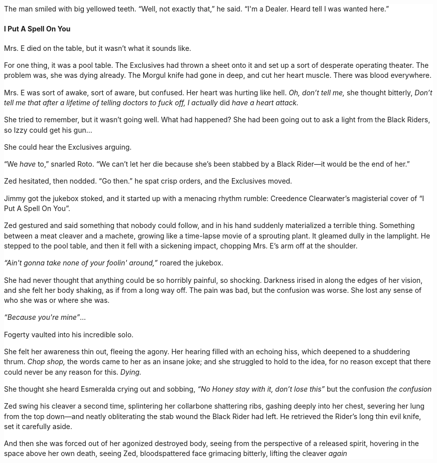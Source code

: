 The man smiled with big yellowed teeth. “Well, not exactly that,” he said. “I'm a Dealer. Heard tell I was wanted here.”



#### I Put A Spell On You

Mrs. E died on the table, but it wasn’t what it sounds like.

For one thing, it was a pool table. The Exclusives had thrown a sheet onto it and set up a sort of desperate operating theater. The problem was, she was dying already. The Morgul knife had gone in deep, and cut her heart muscle. There was blood everywhere.

Mrs. E was sort of awake, sort of aware, but confused. Her heart was hurting like hell. _Oh, don’t tell me,_ she thought bitterly, _Don’t tell me that after a lifetime of telling doctors to fuck off, I actually_ did _have a heart attack._

She tried to remember, but it wasn’t going well. What had happened? She had been going out to ask a light from the Black Riders, so Izzy could get his gun…

She could hear the Exclusives arguing.

“We _have_ to,” snarled Roto. “We can’t let her die because she’s been stabbed by a Black Rider—it would be the end of her.”

Zed hesitated, then nodded. “Go then.” he spat crisp orders, and the Exclusives moved.

Jimmy got the jukebox stoked, and it started up with a menacing rhythm rumble: Creedence Clearwater’s magisterial cover of “I Put A Spell On You”.

Zed gestured and said something that nobody could follow, and in his hand suddenly materialized a terrible thing. Something between a meat cleaver and a machete, growing like a time-lapse movie of a sprouting plant. It gleamed dully in the lamplight. He stepped to the pool table, and then it fell with a sickening impact, chopping Mrs. E’s arm off at the shoulder.

_“Ain't gonna take none of your foolin' around,”_ roared the jukebox.

She had never thought that anything could be so horribly painful, so shocking. Darkness irised in along the edges of her vision, and she felt her body shaking, as if from a long way off. The pain was bad, but the confusion was worse. She lost any sense of who she was or where she was.

_“Because you're mine”_…

Fogerty vaulted into his incredible solo.

She felt her awareness thin out, fleeing the agony. Her hearing filled with an echoing hiss, which deepened to a shuddering thrum. _Chop shop,_ the words came to her as an insane joke; and she struggled to hold to the idea, for no reason except that there could never be any reason for this. _Dying._

She thought she heard Esmeralda crying out and sobbing, _“No Honey stay with it, don’t lose this”_ but the confusion _the confusion_

Zed swing his cleaver a second time, splintering her collarbone shattering ribs, gashing deeply into her chest, severing her lung from the top down—and neatly obliterating the stab wound the Black Rider had left. He retrieved the Rider’s long thin evil knife, set it carefully aside.

And then she was forced out of her agonized destroyed body, seeing from the perspective of a released spirit, hovering in the space above her own death, seeing Zed, bloodspattered face grimacing bitterly, lifting the cleaver _again_
